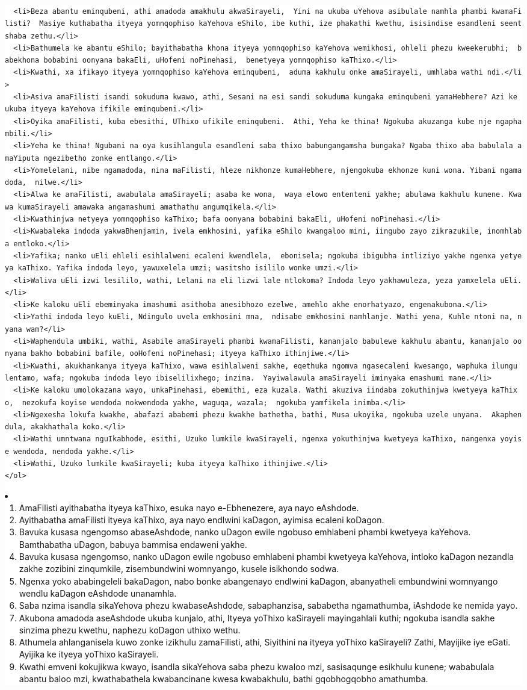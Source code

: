       <li>Beza abantu eminqubeni, athi amadoda amakhulu akwaSirayeli,  Yini na ukuba uYehova asibulale namhla phambi kwamaFilisti?  Masiye kuthabatha ityeya yomnqophiso kaYehova eShilo, ibe kuthi, ize phakathi kwethu, isisindise esandleni seentshaba zethu.</li>
      <li>Bathumela ke abantu eShilo; bayithabatha khona ityeya yomnqophiso kaYehova wemikhosi, ohleli phezu kweekerubhi;  babekhona bobabini oonyana bakaEli, uHofeni noPinehasi,  benetyeya yomnqophiso kaThixo.</li>
      <li>Kwathi, xa ifikayo ityeya yomnqophiso kaYehova eminqubeni,  aduma kakhulu onke amaSirayeli, umhlaba wathi ndi.</li>
      <li>Asiva amaFilisti isandi sokuduma kwawo, athi, Sesani na esi sandi sokuduma kungaka eminqubeni yamaHebhere? Azi ke ukuba ityeya kaYehova ifikile eminqubeni.</li>
      <li>Oyika amaFilisti, kuba ebesithi, UThixo ufikile eminqubeni.  Athi, Yeha ke thina! Ngokuba akuzanga kube nje ngaphambili.</li>
      <li>Yeha ke thina! Ngubani na oya kusihlangula esandleni saba thixo babungangamsha bungaka? Ngaba thixo aba babulala amaYiputa ngezibetho zonke entlango.</li>
      <li>Yomelelani, nibe ngamadoda, nina maFilisti, hleze nikhonze kumaHebhere, njengokuba ekhonze kuni wona. Yibani ngamadoda,  nilwe.</li>
      <li>Alwa ke amaFilisti, awabulala amaSirayeli; asaba ke wona,  waya elowo ententeni yakhe; abulawa kakhulu kunene. Kwawa kumaSirayeli amawaka angamashumi amathathu angumqikela.</li>
      <li>Kwathinjwa netyeya yomnqophiso kaThixo; bafa oonyana bobabini bakaEli, uHofeni noPinehasi.</li>
      <li>Kwabaleka indoda yakwaBhenjamin, ivela emkhosini, yafika eShilo kwangaloo mini, iingubo zayo zikrazukile, inomhlaba entloko.</li>
      <li>Yafika; nanko uEli ehleli esihlalweni ecaleni kwendlela,  ebonisela; ngokuba ibigubha intliziyo yakhe ngenxa yetyeya kaThixo. Yafika indoda leyo, yawuxelela umzi; wasitsho isililo wonke umzi.</li>
      <li>Waliva uEli izwi lesililo, wathi, Lelani na eli lizwi lale ntlokoma? Indoda leyo yakhawuleza, yeza yamxelela uEli.</li>
      <li>Ke kaloku uEli ebeminyaka imashumi asithoba anesibhozo ezelwe, amehlo akhe enorhatyazo, engenakubona.</li>
      <li>Yathi indoda leyo kuEli, Ndingulo uvela emkhosini mna,  ndisabe emkhosini namhlanje. Wathi yena, Kuhle ntoni na, nyana wam?</li>
      <li>Waphendula umbiki, wathi, Asabile amaSirayeli phambi kwamaFilisti, kananjalo babulewe kakhulu abantu, kananjalo oonyana bakho bobabini bafile, ooHofeni noPinehasi; ityeya kaThixo ithinjiwe.</li>
      <li>Kwathi, akukhankanya ityeya kaThixo, wawa esihlalweni sakhe, eqethuka ngomva ngasecaleni kwesango, waphuka ilungu lentamo, wafa; ngokuba indoda leyo ibiselilixhego; inzima.  Yayiwalawula amaSirayeli iminyaka emashumi mane.</li>
      <li>Ke kaloku umolokazana wayo, umkaPinehasi, ebemithi, eza kuzala. Wathi akuziva iindaba zokuthinjwa kwetyeya kaThixo,  nezokufa koyise wendoda nokwendoda yakhe, waguqa, wazala;  ngokuba yamfikela inimba.</li>
      <li>Ngexesha lokufa kwakhe, abafazi ababemi phezu kwakhe bathetha, bathi, Musa ukoyika, ngokuba uzele unyana.  Akaphendula, akakhathala koko.</li>
      <li>Wathi umntwana nguIkabhode, esithi, Uzuko lumkile kwaSirayeli, ngenxa yokuthinjwa kwetyeya kaThixo, nangenxa yoyise wendoda, nendoda yakhe.</li>
      <li>Wathi, Uzuko lumkile kwaSirayeli; kuba ityeya kaThixo ithinjiwe.</li>
    </ol>
  </li>
  <li>
    <ol>
      <li>AmaFilisti ayithabatha ityeya kaThixo, esuka nayo e-Ebhenezere, aya nayo eAshdode.</li>
      <li>Ayithabatha amaFilisti ityeya kaThixo, aya nayo endlwini kaDagon, ayimisa ecaleni koDagon.</li>
      <li>Bavuka kusasa ngengomso abaseAshdode, nanko uDagon ewile ngobuso emhlabeni phambi kwetyeya kaYehova. Bamthabatha uDagon,  babuya bammisa endaweni yakhe.</li>
      <li>Bavuka kusasa ngengomso, nanko uDagon ewile ngobuso emhlabeni phambi kwetyeya kaYehova, intloko kaDagon nezandla zakhe zozibini zinqumkile, zisembundwini womnyango, kusele isikhondo sodwa.</li>
      <li>Ngenxa yoko ababingeleli bakaDagon, nabo bonke abangenayo endlwini kaDagon, abanyatheli embundwini womnyango wendlu kaDagon eAshdode unanamhla.</li>
      <li>Saba nzima isandla sikaYehova phezu kwabaseAshdode,  sabaphanzisa, sababetha ngamathumba, iAshdode ke nemida yayo.</li>
      <li>Akubona amadoda aseAshdode ukuba kunjalo, athi, Ityeya yoThixo kaSirayeli mayingahlali kuthi; ngokuba isandla sakhe sinzima phezu kwethu, naphezu koDagon uthixo wethu.</li>
      <li>Athumela ahlanganisela kuwo zonke izikhulu zamaFilisti,  athi, Siyithini na ityeya yoThixo kaSirayeli? Zathi, Mayijike iye eGati. Ayijika ke ityeya yoThixo kaSirayeli.</li>
      <li>Kwathi emveni kokujikwa kwayo, isandla sikaYehova saba phezu kwaloo mzi, sasisaqunge esikhulu kunene; wababulala abantu baloo mzi, kwathabathela kwabancinane kwesa kwabakhulu, bathi gqobhogqobho amathumba.</li>